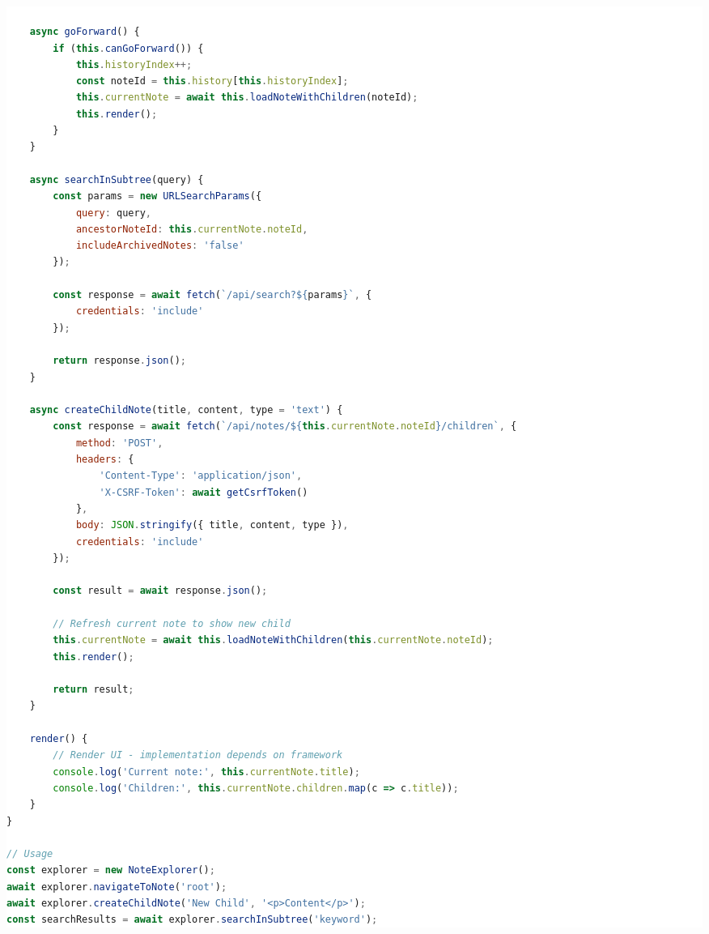 ```javascript
    
    async goForward() {
        if (this.canGoForward()) {
            this.historyIndex++;
            const noteId = this.history[this.historyIndex];
            this.currentNote = await this.loadNoteWithChildren(noteId);
            this.render();
        }
    }
    
    async searchInSubtree(query) {
        const params = new URLSearchParams({
            query: query,
            ancestorNoteId: this.currentNote.noteId,
            includeArchivedNotes: 'false'
        });
        
        const response = await fetch(`/api/search?${params}`, {
            credentials: 'include'
        });
        
        return response.json();
    }
    
    async createChildNote(title, content, type = 'text') {
        const response = await fetch(`/api/notes/${this.currentNote.noteId}/children`, {
            method: 'POST',
            headers: {
                'Content-Type': 'application/json',
                'X-CSRF-Token': await getCsrfToken()
            },
            body: JSON.stringify({ title, content, type }),
            credentials: 'include'
        });
        
        const result = await response.json();
        
        // Refresh current note to show new child
        this.currentNote = await this.loadNoteWithChildren(this.currentNote.noteId);
        this.render();
        
        return result;
    }
    
    render() {
        // Render UI - implementation depends on framework
        console.log('Current note:', this.currentNote.title);
        console.log('Children:', this.currentNote.children.map(c => c.title));
    }
}

// Usage
const explorer = new NoteExplorer();
await explorer.navigateToNote('root');
await explorer.createChildNote('New Child', '<p>Content</p>');
const searchResults = await explorer.searchInSubtree('keyword');
```
